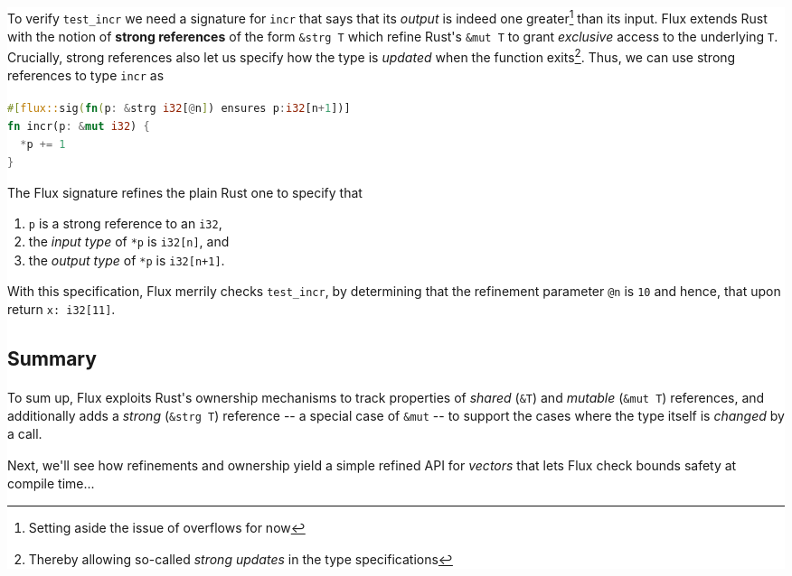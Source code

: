 To verify `test_incr` we need a signature for `incr` that says
that its *output* is indeed one greater[^2] than its input.
Flux extends Rust with the notion of **strong references**
of the form `&strg T` which refine Rust's `&mut T` to grant
_exclusive_ access to the underlying `T`. Crucially, strong
references also let us specify how the type is _updated_ when
the function exits[^3]. Thus, we can use strong references to
type `incr` as

```rust
#[flux::sig(fn(p: &strg i32[@n]) ensures p:i32[n+1])]
fn incr(p: &mut i32) {
  *p += 1
}
```

The Flux signature refines the plain Rust one to specify that

1. `p` is a strong reference to an `i32`,
2. the *input type* of `*p` is `i32[n]`, and
2. the *output type* of `*p` is `i32[n+1]`.

With this specification, Flux merrily checks `test_incr`, by
determining that the refinement parameter `@n` is `10` and
hence, that upon return `x: i32[11]`.

## Summary

To sum up, Flux exploits Rust's ownership mechanisms to track properties
of *shared* (`&T`) and *mutable* (`&mut T`) references, and additionally
adds a *strong* (`&strg T`) reference -- a special case of `&mut` -- to
support the cases where the type itself is *changed* by a call.

Next, we'll see how refinements and ownership yield a simple refined API
for _vectors_ that lets Flux check bounds safety at compile time...

[^1]: For those familiar with the term, these types are *loop invariants*
[^2]: Setting aside the issue of overflows for now
[^3]: Thereby allowing so-called *strong updates* in the type specifications

[blog-intro]: https://liquid-rust.github.io/2022/11/14/introducing-flux/
